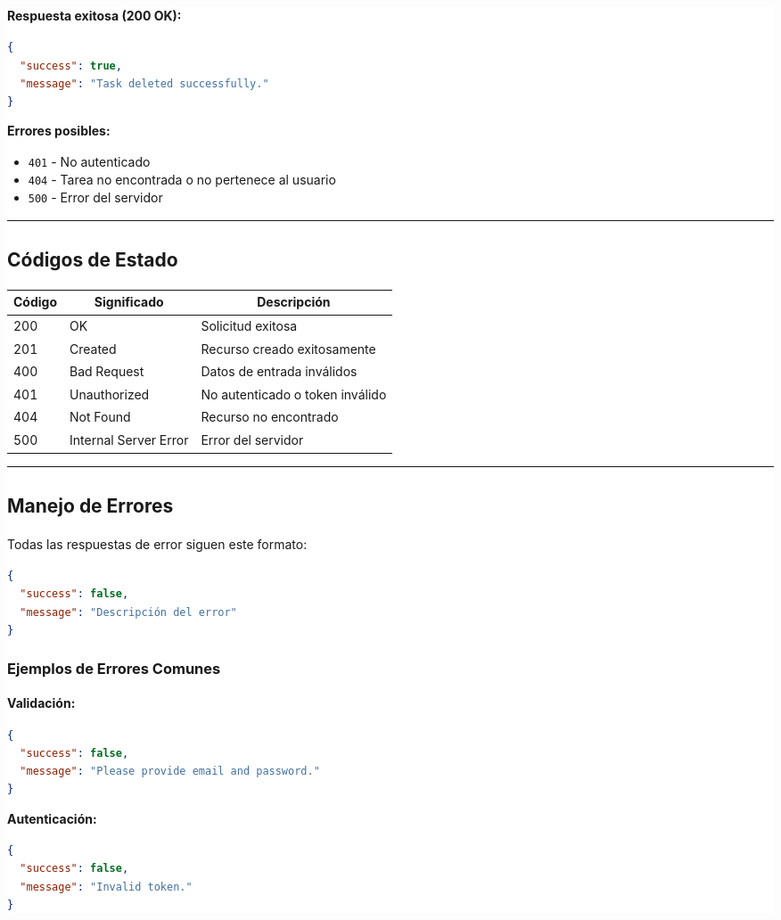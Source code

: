 **Respuesta exitosa (200 OK):**
```json
{
  "success": true,
  "message": "Task deleted successfully."
}
```

**Errores posibles:**
- `401` - No autenticado
- `404` - Tarea no encontrada o no pertenece al usuario
- `500` - Error del servidor

---

## Códigos de Estado

| Código | Significado | Descripción |
|--------|-------------|-------------|
| 200 | OK | Solicitud exitosa |
| 201 | Created | Recurso creado exitosamente |
| 400 | Bad Request | Datos de entrada inválidos |
| 401 | Unauthorized | No autenticado o token inválido |
| 404 | Not Found | Recurso no encontrado |
| 500 | Internal Server Error | Error del servidor |

---

## Manejo de Errores

Todas las respuestas de error siguen este formato:

```json
{
  "success": false,
  "message": "Descripción del error"
}
```

### Ejemplos de Errores Comunes

**Validación:**
```json
{
  "success": false,
  "message": "Please provide email and password."
}
```

**Autenticación:**
```json
{
  "success": false,
  "message": "Invalid token."
}
```
